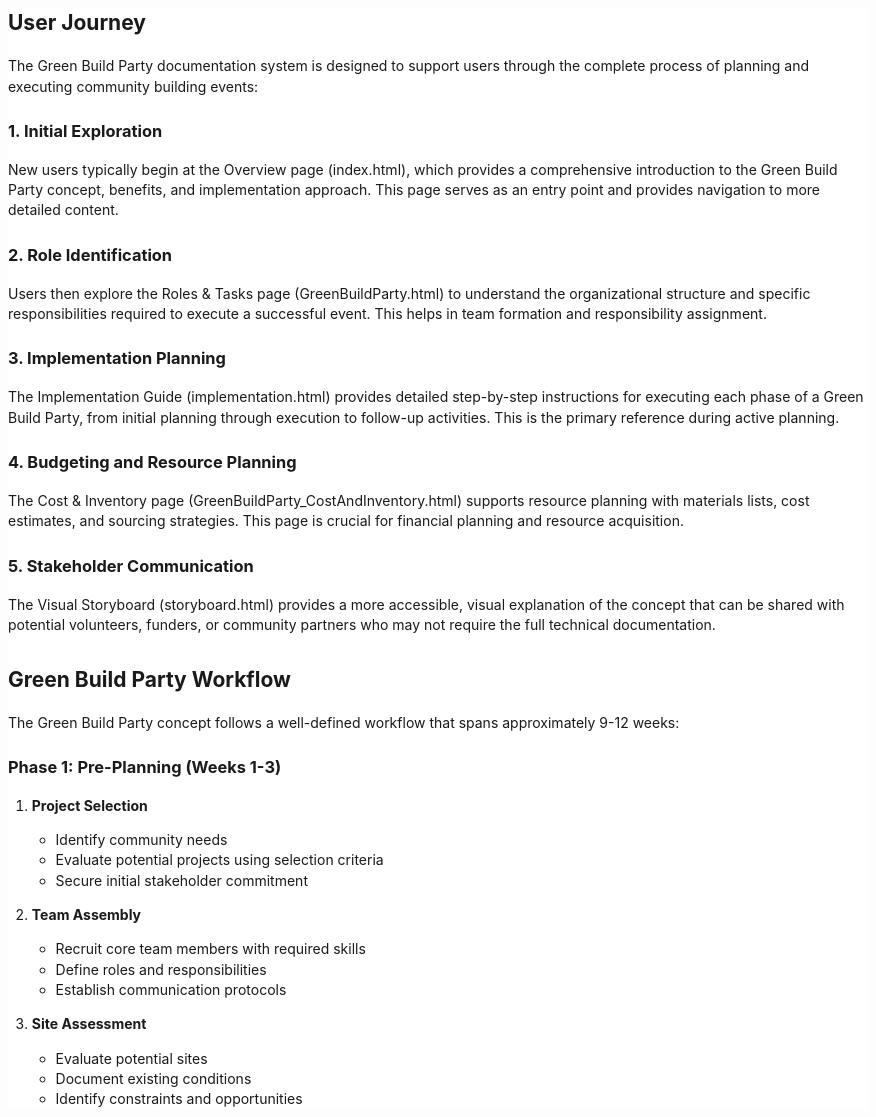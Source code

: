 ## User Journey

The Green Build Party documentation system is designed to support users through the complete process of planning and executing community building events:

### 1. Initial Exploration

New users typically begin at the Overview page (index.html), which provides a comprehensive introduction to the Green Build Party concept, benefits, and implementation approach. This page serves as an entry point and provides navigation to more detailed content.

### 2. Role Identification

Users then explore the Roles & Tasks page (GreenBuildParty.html) to understand the organizational structure and specific responsibilities required to execute a successful event. This helps in team formation and responsibility assignment.

### 3. Implementation Planning

The Implementation Guide (implementation.html) provides detailed step-by-step instructions for executing each phase of a Green Build Party, from initial planning through execution to follow-up activities. This is the primary reference during active planning.

### 4. Budgeting and Resource Planning

The Cost & Inventory page (GreenBuildParty_CostAndInventory.html) supports resource planning with materials lists, cost estimates, and sourcing strategies. This page is crucial for financial planning and resource acquisition.

### 5. Stakeholder Communication

The Visual Storyboard (storyboard.html) provides a more accessible, visual explanation of the concept that can be shared with potential volunteers, funders, or community partners who may not require the full technical documentation.

## Green Build Party Workflow

The Green Build Party concept follows a well-defined workflow that spans approximately 9-12 weeks:

### Phase 1: Pre-Planning (Weeks 1-3)

1. **Project Selection**
   - Identify community needs
   - Evaluate potential projects using selection criteria
   - Secure initial stakeholder commitment

2. **Team Assembly**
   - Recruit core team members with required skills
   - Define roles and responsibilities
   - Establish communication protocols

3. **Site Assessment**
   - Evaluate potential sites
   - Document existing conditions
   - Identify constraints and opportunities
